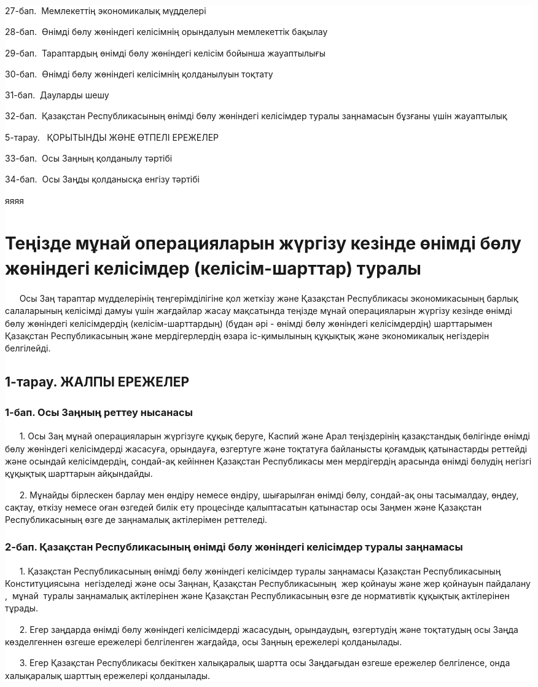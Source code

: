 27-бап.  Мемлекеттiң экономикалық мүдделерi

28-бап.  Өнiмдi бөлу жөнiндегi келiсiмнiң орындалуын мемлекеттiк бақылау

29-бап.  Тараптардың өнiмдi бөлу жөніндегі келiсiм бойынша жауаптылығы

30-бап.  Өнімдi бөлу жөнiндегi келiсiмнiң қолданылуын тоқтату

31-бап.  Дауларды шешу

32-бап.  Қазақстан Республикасының өнiмдi бөлу жөніндегі келiсiмдер туралы заңнамасын бұзғаны үшін жауаптылық

5-тарау.   ҚОРЫТЫНДЫ ЖӘНЕ ӨТПЕЛI ЕРЕЖЕЛЕР

33-бап.  Осы Заңның қолданылу тәртiбi

34-бап.  Осы Заңды қолданысқа енгiзу тәртiбi

яяяя

# Теңізде мұнай операцияларын жүргізу кезінде өнімді бөлу жөніндегі келісімдер (келісім-шарттар) туралы

      Осы Заң тараптар мүдделерінің теңгерімдiлігіне қол жеткiзу және Қазақстан Республикасы экономикасының барлық салаларының келiсiмдi дамуы үшін жағдайлар жасау мақсатында теңiзде мұнай операцияларын жүргізу кезiнде өнiмдi бөлу жөнiндегi келiсiмдердiң (келiсiм-шарттардың) (бұдан әрi - өнiмдi бөлу жөнiндегi келiсiмдердiң) шарттарымен Қазақстан Республикасының және мердiгерлердiң өзара iс-қимылының құқықтық және экономикалық негiздерiн белгiлейдi.

## 1-тарау. ЖАЛПЫ ЕРЕЖЕЛЕР

### 1-бап. Осы Заңның реттеу нысанасы

      1. Осы Заң мұнай операцияларын жүргiзуге құқық беруге, Каспий және Арал теңiздерінің қазақстандық бөлігінде өнiмдi бөлу жөнiндегі келiсiмдердi жасасуға, орындауға, өзгертуге және тоқтатуға байланысты қоғамдық қатынастарды реттейдi және осындай келiсiмдердiң, сондай-ақ кейiннен Қазақстан Республикасы мен мердігердiң арасында өнімдi бөлудiң негiзгі құқықтық шарттарын айқындайды.

      2. Мұнайды бiрлескен барлау мен өндiру немесе өндiру, шығарылған өнiмдi бөлу, сондай-ақ оны тасымалдау, өңдеу, сақтау, өткiзу немесе оған өзгедей билiк ету процесiнде қалыптасатын қатынастар осы Заңмен және Қазақстан Республикасының өзге де заңнамалық актілерiмен реттеледi.

### 2-бап. Қазақстан Республикасының өнімді бөлу жөніндегі келiсiмдер туралы заңнамасы

      1. Қазақстан Республикасының өнiмдi бөлу жөніндегі келiсiмдер туралы заңнамасы Қазақстан Республикасының  Конституциясына  негізделедi және осы Заңнан, Қазақстан Республикасының  жер қойнауы және жер қойнауын пайдалану ,  мұнай  туралы заңнамалық актілерiнен және Қазақстан Республикасының өзге де нормативтiк құқықтық актілерiнен тұрады.

      2. Егер заңдарда өнiмдi бөлу жөнiндегi келiсiмдердi жасасудың, орындаудың, өзгертудің және тоқтатудың осы Заңда көзделгеннен өзгеше ережелерi белгіленген жағдайда, осы Заңның ережелерi қолданылады.

      3. Егер Қазақстан Республикасы бекiткен халықаралық шартта осы Заңдағыдан өзгеше ережелер белгiленсе, онда халықаралық шарттың ережелерi қолданылады.
